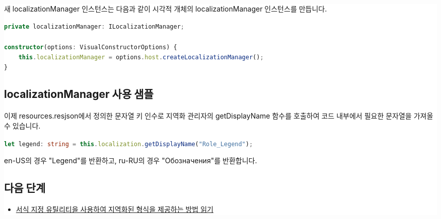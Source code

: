 새 localizationManager 인스턴스는 다음과 같이 시각적 개체의 localizationManager 인스턴스를 만듭니다.

```typescript
private localizationManager: ILocalizationManager;

constructor(options: VisualConstructorOptions) {
    this.localizationManager = options.host.createLocalizationManager();
}
```

## <a name="localizationmanager-usage-sample"></a>localizationManager 사용 샘플

이제 resources.resjson에서 정의한 문자열 키 인수로 지역화 관리자의 getDisplayName 함수를 호출하여 코드 내부에서 필요한 문자열을 가져올 수 있습니다.

```typescript
let legend: string = this.localization.getDisplayName("Role_Legend");
```

en-US의 경우 "Legend"를 반환하고, ru-RU의 경우 "Обозначения"를 반환합니다.

## <a name="next-steps"></a>다음 단계

* [서식 지정 유틸리티을 사용하여 지역화된 형식을 제공하는 방법 읽기](utils-formatting.md)
